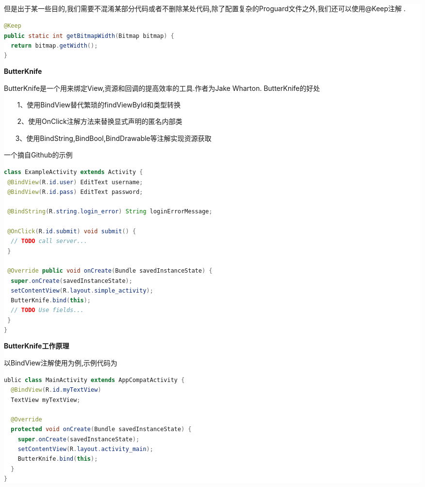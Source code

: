 但是出于某一些目的,我们需要不混淆某部分代码或者不删除某处代码,除了配置复杂的Proguard文件之外,我们还可以使用@Keep注解 .

```java
@Keep
public static int getBitmapWidth(Bitmap bitmap) {
  return bitmap.getWidth();
}
```

**ButterKnife**

ButterKnife是一个用来绑定View,资源和回调的提高效率的工具.作者为Jake Wharton. ButterKnife的好处

       1、使用BindView替代繁琐的findViewById和类型转换

       2、使用OnClick注解方法来替换显式声明的匿名内部类

      3、使用BindString,BindBool,BindDrawable等注解实现资源获取

一个摘自Github的示例

```java
class ExampleActivity extends Activity {
 @BindView(R.id.user) EditText username;
 @BindView(R.id.pass) EditText password;
 
 @BindString(R.string.login_error) String loginErrorMessage;
 
 @OnClick(R.id.submit) void submit() {
  // TODO call server...
 }
 
 @Override public void onCreate(Bundle savedInstanceState) {
  super.onCreate(savedInstanceState);
  setContentView(R.layout.simple_activity);
  ButterKnife.bind(this);
  // TODO Use fields...
 }
}
```

**ButterKnife工作原理**

以BindView注解使用为例,示例代码为

```java
ublic class MainActivity extends AppCompatActivity {
  @BindView(R.id.myTextView)
  TextView myTextView;
 
  @Override
  protected void onCreate(Bundle savedInstanceState) {
    super.onCreate(savedInstanceState);
    setContentView(R.layout.activity_main);
    ButterKnife.bind(this);
  }
}
```
